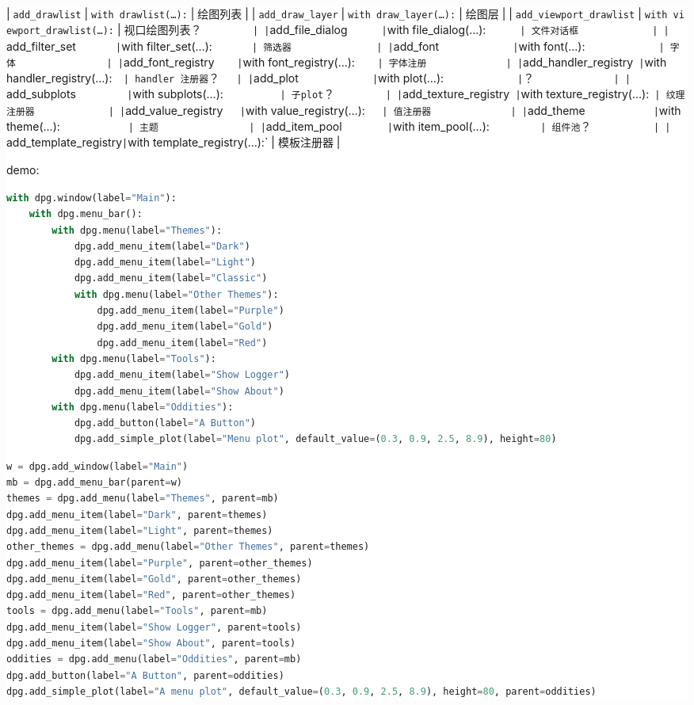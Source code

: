 | `add_drawlist`          | `with drawlist(…):`          | 绘图列表              |
| `add_draw_layer`        | `with draw_layer(…):`        | 绘图层               |
| `add_viewport_drawlist` | `with viewport_drawlist(…):` | 视口绘图列表？`          |
| `add_file_dialog`       | `with file_dialog(…):`       | 文件对话框             |
| `add_filter_set`        | `with filter_set(…):`        | 筛选器               |
| `add_font`              | `with font(…):`              | 字体                |
| `add_font_registry`     | `with font_registry(…):`     | 字体注册              |
| `add_handler_registry`  | `with handler_registry(…):`  | handler 注册器`？`    |
| `add_plot`              | `with plot(…):`              | `？`               |
| `add_subplots`          | `with subplots(…):`          | 子plot`？`          |
| `add_texture_registry`  | `with texture_registry(…):`  | 纹理注册器             |
| `add_value_registry`    | `with value_registry(…):`    | 值注册器              |
| `add_theme`             | `with theme(…):`             | 主题                |
| `add_item_pool`         | `with item_pool(…):`         | 组件池`？`            |
| `add_template_registry` | `with template_registry(…):` | 模板注册器             |

demo:

```python
with dpg.window(label="Main"):
    with dpg.menu_bar():
        with dpg.menu(label="Themes"):
            dpg.add_menu_item(label="Dark")
            dpg.add_menu_item(label="Light")
            dpg.add_menu_item(label="Classic")
            with dpg.menu(label="Other Themes"):
                dpg.add_menu_item(label="Purple")
                dpg.add_menu_item(label="Gold")
                dpg.add_menu_item(label="Red")
        with dpg.menu(label="Tools"):
            dpg.add_menu_item(label="Show Logger")
            dpg.add_menu_item(label="Show About")
        with dpg.menu(label="Oddities"):
            dpg.add_button(label="A Button")
            dpg.add_simple_plot(label="Menu plot", default_value=(0.3, 0.9, 2.5, 8.9), height=80)
```

```Python
w = dpg.add_window(label="Main")
mb = dpg.add_menu_bar(parent=w)
themes = dpg.add_menu(label="Themes", parent=mb)
dpg.add_menu_item(label="Dark", parent=themes)
dpg.add_menu_item(label="Light", parent=themes)
other_themes = dpg.add_menu(label="Other Themes", parent=themes)
dpg.add_menu_item(label="Purple", parent=other_themes)
dpg.add_menu_item(label="Gold", parent=other_themes)
dpg.add_menu_item(label="Red", parent=other_themes)
tools = dpg.add_menu(label="Tools", parent=mb)
dpg.add_menu_item(label="Show Logger", parent=tools)
dpg.add_menu_item(label="Show About", parent=tools)
oddities = dpg.add_menu(label="Oddities", parent=mb)
dpg.add_button(label="A Button", parent=oddities)
dpg.add_simple_plot(label="A menu plot", default_value=(0.3, 0.9, 2.5, 8.9), height=80, parent=oddities)
```

